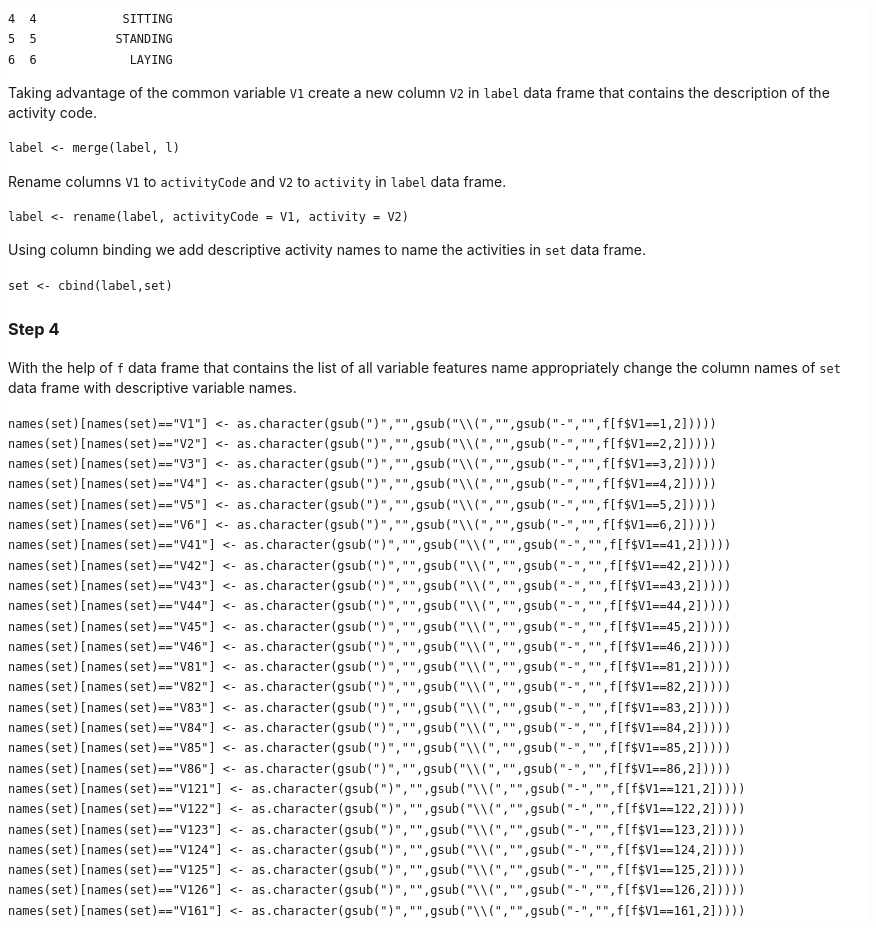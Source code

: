 	4  4            SITTING
	5  5           STANDING
	6  6             LAYING

Taking advantage of the common variable `V1` create a new column `V2` in `label` data frame that contains the description of the activity code. 

	label <- merge(label, l)

Rename columns `V1` to `activityCode` and `V2` to `activity` in `label` data frame.

	label <- rename(label, activityCode = V1, activity = V2)

Using column binding we add descriptive activity names to name the activities in `set` data frame.

	set <- cbind(label,set)

### Step 4

With the help of `f` data frame that contains the list of all variable features name appropriately change the column names of `set` data frame with descriptive variable names.

	names(set)[names(set)=="V1"] <- as.character(gsub(")","",gsub("\\(","",gsub("-","",f[f$V1==1,2]))))
	names(set)[names(set)=="V2"] <- as.character(gsub(")","",gsub("\\(","",gsub("-","",f[f$V1==2,2]))))
	names(set)[names(set)=="V3"] <- as.character(gsub(")","",gsub("\\(","",gsub("-","",f[f$V1==3,2]))))
	names(set)[names(set)=="V4"] <- as.character(gsub(")","",gsub("\\(","",gsub("-","",f[f$V1==4,2]))))
	names(set)[names(set)=="V5"] <- as.character(gsub(")","",gsub("\\(","",gsub("-","",f[f$V1==5,2]))))
	names(set)[names(set)=="V6"] <- as.character(gsub(")","",gsub("\\(","",gsub("-","",f[f$V1==6,2]))))
	names(set)[names(set)=="V41"] <- as.character(gsub(")","",gsub("\\(","",gsub("-","",f[f$V1==41,2]))))
	names(set)[names(set)=="V42"] <- as.character(gsub(")","",gsub("\\(","",gsub("-","",f[f$V1==42,2]))))
	names(set)[names(set)=="V43"] <- as.character(gsub(")","",gsub("\\(","",gsub("-","",f[f$V1==43,2]))))
	names(set)[names(set)=="V44"] <- as.character(gsub(")","",gsub("\\(","",gsub("-","",f[f$V1==44,2]))))
	names(set)[names(set)=="V45"] <- as.character(gsub(")","",gsub("\\(","",gsub("-","",f[f$V1==45,2]))))
	names(set)[names(set)=="V46"] <- as.character(gsub(")","",gsub("\\(","",gsub("-","",f[f$V1==46,2]))))
	names(set)[names(set)=="V81"] <- as.character(gsub(")","",gsub("\\(","",gsub("-","",f[f$V1==81,2]))))
	names(set)[names(set)=="V82"] <- as.character(gsub(")","",gsub("\\(","",gsub("-","",f[f$V1==82,2]))))
	names(set)[names(set)=="V83"] <- as.character(gsub(")","",gsub("\\(","",gsub("-","",f[f$V1==83,2]))))
	names(set)[names(set)=="V84"] <- as.character(gsub(")","",gsub("\\(","",gsub("-","",f[f$V1==84,2]))))
	names(set)[names(set)=="V85"] <- as.character(gsub(")","",gsub("\\(","",gsub("-","",f[f$V1==85,2]))))
	names(set)[names(set)=="V86"] <- as.character(gsub(")","",gsub("\\(","",gsub("-","",f[f$V1==86,2]))))
	names(set)[names(set)=="V121"] <- as.character(gsub(")","",gsub("\\(","",gsub("-","",f[f$V1==121,2]))))
	names(set)[names(set)=="V122"] <- as.character(gsub(")","",gsub("\\(","",gsub("-","",f[f$V1==122,2]))))
	names(set)[names(set)=="V123"] <- as.character(gsub(")","",gsub("\\(","",gsub("-","",f[f$V1==123,2]))))
	names(set)[names(set)=="V124"] <- as.character(gsub(")","",gsub("\\(","",gsub("-","",f[f$V1==124,2]))))
	names(set)[names(set)=="V125"] <- as.character(gsub(")","",gsub("\\(","",gsub("-","",f[f$V1==125,2]))))
	names(set)[names(set)=="V126"] <- as.character(gsub(")","",gsub("\\(","",gsub("-","",f[f$V1==126,2]))))
	names(set)[names(set)=="V161"] <- as.character(gsub(")","",gsub("\\(","",gsub("-","",f[f$V1==161,2]))))